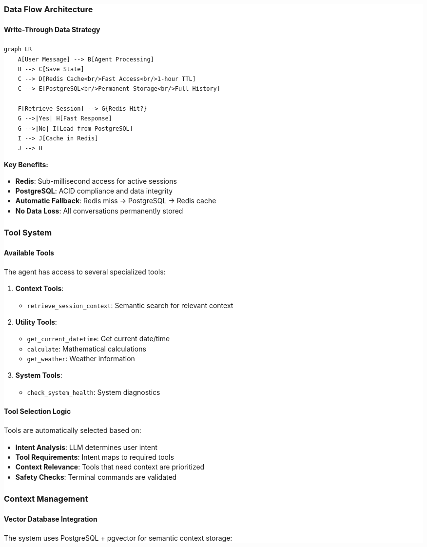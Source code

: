 ### Data Flow Architecture

#### Write-Through Data Strategy

```mermaid
graph LR
    A[User Message] --> B[Agent Processing]
    B --> C[Save State]
    C --> D[Redis Cache<br/>Fast Access<br/>1-hour TTL]
    C --> E[PostgreSQL<br/>Permanent Storage<br/>Full History]
    
    F[Retrieve Session] --> G{Redis Hit?}
    G -->|Yes| H[Fast Response]
    G -->|No| I[Load from PostgreSQL]
    I --> J[Cache in Redis]
    J --> H
```

**Key Benefits:**
- **Redis**: Sub-millisecond access for active sessions
- **PostgreSQL**: ACID compliance and data integrity
- **Automatic Fallback**: Redis miss → PostgreSQL → Redis cache
- **No Data Loss**: All conversations permanently stored

### Tool System

#### Available Tools

The agent has access to several specialized tools:

1. **Context Tools**:
   - `retrieve_session_context`: Semantic search for relevant context

2. **Utility Tools**:
   - `get_current_datetime`: Get current date/time
   - `calculate`: Mathematical calculations
   - `get_weather`: Weather information

3. **System Tools**:
   - `check_system_health`: System diagnostics

#### Tool Selection Logic

Tools are automatically selected based on:
- **Intent Analysis**: LLM determines user intent
- **Tool Requirements**: Intent maps to required tools
- **Context Relevance**: Tools that need context are prioritized
- **Safety Checks**: Terminal commands are validated

### Context Management

#### Vector Database Integration

The system uses PostgreSQL + pgvector for semantic context storage:
